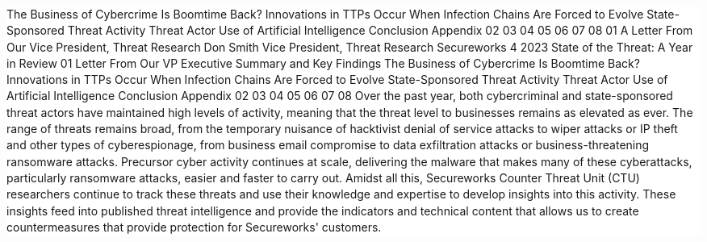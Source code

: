 The Business of Cybercrime
Is Boomtime Back?
Innovations in TTPs Occur 
When Infection Chains Are 
Forced to Evolve
State\-Sponsored
Threat Activity
Threat Actor Use of
Artificial Intelligence
Conclusion
Appendix
02
03
04
05
06
07
08
01
A Letter From Our Vice 
President, Threat Research
Don Smith
Vice President, Threat Research
Secureworks
4
2023 State of the Threat: A Year in Review
01
Letter From Our VP
Executive Summary 
and Key Findings
The Business of Cybercrime
Is Boomtime Back?
Innovations in TTPs Occur 
When Infection Chains Are 
Forced to Evolve
State\-Sponsored
Threat Activity
Threat Actor Use of
Artificial Intelligence
Conclusion
Appendix
02
03
04
05
06
07
08
Over the past year, both cybercriminal and state\-sponsored threat 
actors have maintained high levels of activity, meaning that the 
threat level to businesses remains as elevated as ever. The range of 
threats remains broad, from the temporary nuisance of hacktivist 
denial of service attacks to wiper attacks or IP theft and other 
types of cyberespionage, from business email compromise to data 
exfiltration attacks or business\-threatening ransomware attacks. 
Precursor cyber activity continues at scale, delivering the malware 
that makes many of these cyberattacks, particularly ransomware 
attacks, easier and faster to carry out.
Amidst all this, Secureworks Counter Threat Unit (CTU) 
researchers continue to track these threats and use their knowledge 
and expertise to develop insights into this activity. These insights 
feed into published threat intelligence and provide the indicators 
and technical content that allows us to create countermeasures that 
provide protection for Secureworks' customers. 